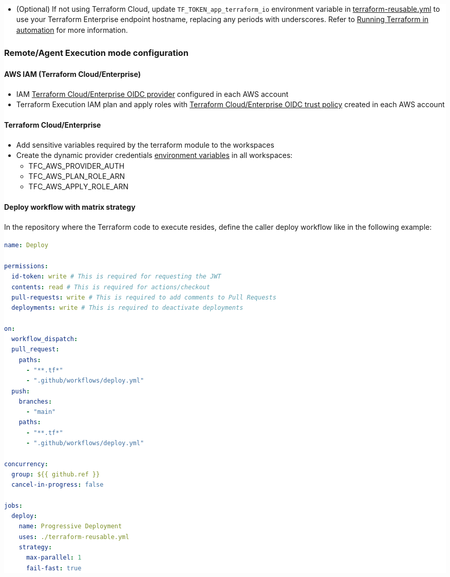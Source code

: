   - (Optional) If not using Terraform Cloud, update `TF_TOKEN_app_terraform_io` environment variable in [terraform-reusable.yml](./.github/workflows/terraform-reusable.yml#L64) to use your Terraform Enterprise endpoint hostname, replacing any periods with underscores. Refer to [Running Terraform in automation](https://developer.hashicorp.com/terraform/tutorials/automation/automate-terraform#terraform-cloud) for more information.

### Remote/Agent Execution mode configuration

#### AWS IAM (Terraform Cloud/Enterprise)

- IAM [Terraform Cloud/Enterprise OIDC provider](https://developer.hashicorp.com/terraform/cloud-docs/workspaces/dynamic-provider-credentials/aws-configuration#create-an-oidc-identity-provider) configured in each AWS account
- Terraform Execution IAM plan and apply roles with [Terraform Cloud/Enterprise OIDC trust policy](https://developer.hashicorp.com/terraform/cloud-docs/workspaces/dynamic-provider-credentials/aws-configuration#create-an-oidc-identity-provider) created in each AWS account

#### Terraform Cloud/Enterprise

- Add sensitive variables required by the terraform module to the workspaces
- Create the dynamic provider credentials [environment variables](https://developer.hashicorp.com/terraform/cloud-docs/workspaces/dynamic-provider-credentials/aws-configuration#optional-environment-variables) in all workspaces:
  - TFC_AWS_PROVIDER_AUTH
  - TFC_AWS_PLAN_ROLE_ARN
  - TFC_AWS_APPLY_ROLE_ARN

#### Deploy workflow with matrix strategy

In the repository where the Terraform code to execute resides, define the caller deploy workflow like in the following example:

```yaml
name: Deploy

permissions:
  id-token: write # This is required for requesting the JWT
  contents: read # This is required for actions/checkout
  pull-requests: write # This is required to add comments to Pull Requests
  deployments: write # This is required to deactivate deployments

on:
  workflow_dispatch:
  pull_request:
    paths:
      - "**.tf*"
      - ".github/workflows/deploy.yml"
  push:
    branches:
      - "main"
    paths:
      - "**.tf*"
      - ".github/workflows/deploy.yml"

concurrency:
  group: ${{ github.ref }}
  cancel-in-progress: false

jobs:
  deploy:
    name: Progressive Deployment
    uses: ./terraform-reusable.yml
    strategy:
      max-parallel: 1
      fail-fast: true
```